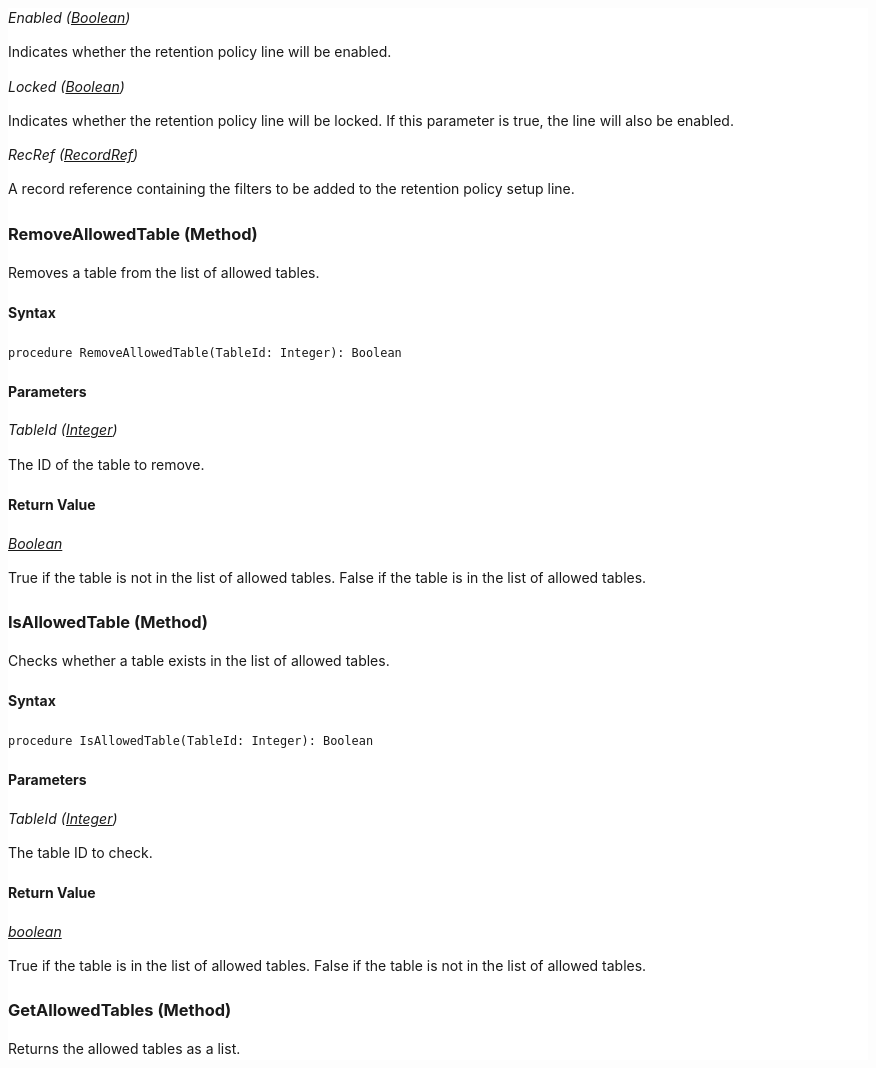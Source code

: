 *Enabled ([Boolean](https://go.microsoft.com/fwlink/?linkid=2209954))* 

Indicates whether the retention policy line will be enabled.

*Locked ([Boolean](https://go.microsoft.com/fwlink/?linkid=2209954))* 

Indicates whether the retention policy line will be locked. If this parameter is true, the line will also be enabled.

*RecRef ([RecordRef](https://go.microsoft.com/fwlink/?linkid=2210242))* 

A record reference containing the filters to be added to the retention policy setup line.

### RemoveAllowedTable (Method) <a name="RemoveAllowedTable"></a> 

 Removes a table from the list of allowed tables.
 

#### Syntax
```
procedure RemoveAllowedTable(TableId: Integer): Boolean
```
#### Parameters
*TableId ([Integer](https://go.microsoft.com/fwlink/?linkid=2209956))* 

The ID of the table to remove.

#### Return Value
*[Boolean](https://go.microsoft.com/fwlink/?linkid=2209954)*

True if the table is not in the list of allowed tables. False if the table is in the list of allowed tables.
### IsAllowedTable (Method) <a name="IsAllowedTable"></a> 

 Checks whether a table exists in the list of allowed tables.
 

#### Syntax
```
procedure IsAllowedTable(TableId: Integer): Boolean
```
#### Parameters
*TableId ([Integer](https://go.microsoft.com/fwlink/?linkid=2209956))* 

The table ID to check.

#### Return Value
*[boolean]()*

True if the table is in the list of allowed tables. False if the table is not in the list of allowed tables.
### GetAllowedTables (Method) <a name="GetAllowedTables"></a> 

 Returns the allowed tables as a list.
 